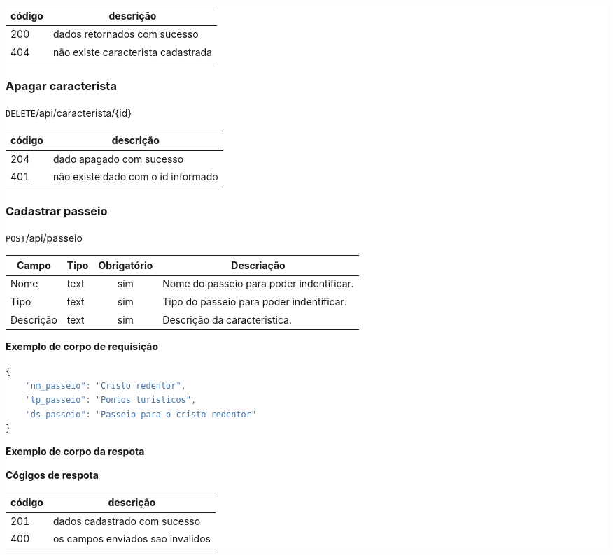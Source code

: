 |código| descrição
| - | -
|200 | dados retornados com sucesso
|404| não existe caracterista cadastrada


### Apagar caracterista
`DELETE`/api/caracterista/{id}

|código| descrição
| - | -
|204 | dado apagado com sucesso
|401 | não existe dado com o id informado




### Cadastrar passeio 

`POST`/api/passeio

|Campo|Tipo|Obrigatório|Descriação
|------ |------|:-----------: |---------
|Nome|text|sim|Nome do passeio para poder indentificar.
|Tipo|text|sim|Tipo do passeio para poder indentificar.
|Descrição|text|sim|Descrição da caracteristica.

**Exemplo de corpo de requisição**

```js
{
    "nm_passeio": "Cristo redentor",
    "tp_passeio": "Pontos turisticos",
    "ds_passeio": "Passeio para o cristo redentor"
}   

```


**Exemplo de corpo da respota**

**Cógigos de respota**

|código| descrição
| - | -
|201 | dados cadastrado com sucesso
|400 | os campos enviados sao invalidos
